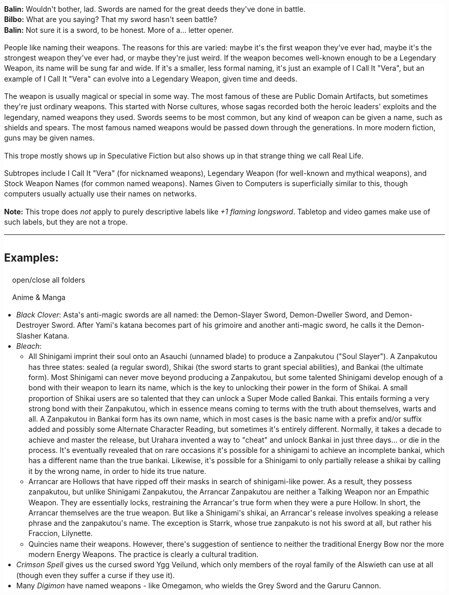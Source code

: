 **Balin:** Wouldn't bother, lad. Swords are named for the great deeds they've done in battle.  
**Bilbo:** What are you saying? That my sword hasn't seen battle?  
**Balin:** Not sure it is a sword, to be honest. More of a... letter opener.

People like naming their weapons. The reasons for this are varied: maybe it's the first weapon they've ever had, maybe it's the strongest weapon they've ever had, or maybe they're just weird. If the weapon becomes well-known enough to be a Legendary Weapon, its name will be sung far and wide. If it's a smaller, less formal naming, it's just an example of I Call It "Vera", but an example of I Call It "Vera" can evolve into a Legendary Weapon, given time and deeds.

The weapon is usually magical or special in some way. The most famous of these are Public Domain Artifacts, but sometimes they're just ordinary weapons. This started with Norse cultures, whose sagas recorded both the heroic leaders' exploits and the legendary, named weapons they used. Swords seems to be most common, but any kind of weapon can be given a name, such as shields and spears. The most famous named weapons would be passed down through the generations. In more modern fiction, guns may be given names.

This trope mostly shows up in Speculative Fiction but also shows up in that strange thing we call Real Life.

Subtropes include I Call It "Vera" (for nicknamed weapons), Legendary Weapon (for well-known and mythical weapons), and Stock Weapon Names (for common named weapons). Names Given to Computers is superficially similar to this, though computers usually actually use their names on networks.

**Note:** This trope does _not_ apply to purely descriptive labels like _+1 flaming longsword_. Tabletop and video games make use of such labels, but they are not a trope.

___

## Examples:

    open/close all folders 

    Anime & Manga 

-   _Black Clover_: Asta's anti-magic swords are all named: the Demon-Slayer Sword, Demon-Dweller Sword, and Demon-Destroyer Sword. After Yami's katana becomes part of his grimoire and another anti-magic sword, he calls it the Demon-Slasher Katana.
-   _Bleach_:
    -   All Shinigami imprint their soul onto an Asauchi (unnamed blade) to produce a Zanpakutou ("Soul Slayer"). A Zanpakutou has three states: sealed (a regular sword), Shikai (the sword starts to grant special abilities), and Bankai (the ultimate form). Most Shinigami can never move beyond producing a Zanpakutou, but some talented Shinigami develop enough of a bond with their weapon to learn its name, which is the key to unlocking their power in the form of Shikai. A small proportion of Shikai users are so talented that they can unlock a Super Mode called Bankai. This entails forming a very strong bond with their Zanpakutou, which in essence means coming to terms with the truth about themselves, warts and all. A Zanpakutou in Bankai form has its own name, which in most cases is the basic name with a prefix and/or suffix added and possibly some Alternate Character Reading, but sometimes it's entirely different. Normally, it takes a decade to achieve and master the release, but Urahara invented a way to "cheat" and unlock Bankai in just three days... or die in the process. It's eventually revealed that on rare occasions it's possible for a shinigami to achieve an incomplete bankai, which has a different name than the true bankai. Likewise, it's possible for a Shinigami to only partially release a shikai by calling it by the wrong name, in order to hide its true nature.
    -   Arrancar are Hollows that have ripped off their masks in search of shinigami-like power. As a result, they possess zanpakutou, but unlike Shinigami Zanpakutou, the Arrancar Zanpakutou are neither a Talking Weapon nor an Empathic Weapon. They are essentially locks, restraining the Arrancar's true form when they were a pure Hollow. In short, the Arrancar themselves are the true weapon. But like a Shinigami's shikai, an Arrancar's release involves speaking a release phrase and the zanpakutou's name. The exception is Starrk, whose true zanpakuto is not his sword at all, but rather his Fraccion, Lilynette.
    -   Quincies name their weapons. However, there's suggestion of sentience to neither the traditional Energy Bow nor the more modern Energy Weapons. The practice is clearly a cultural tradition.
-   _Crimson Spell_ gives us the cursed sword Ygg Veilund, which only members of the royal family of the Alswieth can use at all (though even they suffer a curse if they use it).
-   Many _Digimon_ have named weapons - like Omegamon, who wields the Grey Sword and the Garuru Cannon.